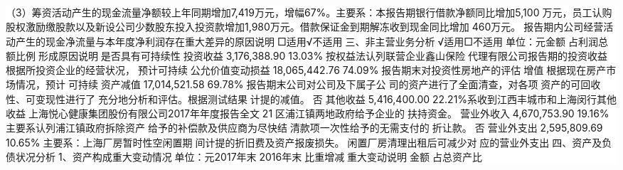 （3）筹资活动产生的现金流量净额较上年同期增加7,419万元，增幅67%。主要系：本报告期银行借款净额同比增加5,100
万元，员工认购股权激励缴股款以及新设公司少数股东投入投资款增加1,980万元。借款保证金到期解冻收到现金同比增加
460万元。
报告期内公司经营活动产生的现金净流量与本年度净利润存在重大差异的原因说明
□适用√不适用
三、非主营业务分析
√适用□不适用
单位：元金额
占利润总额比例
形成原因说明
是否具有可持续性
投资收益
3,176,388.90
13.03%
按权益法认列联营企业鑫山保险
代理有限公司报告期的投资收益
根据所投资企业的经营状况，
预计可持续
公允价值变动损益
18,065,442.76
74.09%
报告期末对投资性房地产的评估
增值
根据现在房产市场情况，预计
可持续
资产减值
17,014,521.58
69.78%
报告期末公司对公司及下属子公
司的资产进行了全面清查，对各项
资产的可回收性、可变现性进行了
充分地分析和评估。根据测试结果
计提的减值。
否
其他收益
5,416,400.00
22.21%系收到江西丰城市和上海闵行其他收益
上海悦心健康集团股份有限公司2017年年度报告全文
21
区浦江镇两地政府给予企业的
扶持资金。
营业外收入
4,670,753.90
19.16%
主要系认列浦江镇政府拆除资产
给予的补偿款及供应商为尽快结
清款项一次性给予的无需支付的
折让款。
否
营业外支出
2,595,809.69
10.65%
主要系：上海厂房暂时性空闲置期
间计提的折旧费及资产报废损失。
闲置厂房清理出租后可减少对
应的营业外支出
四、资产及负债状况分析
1、资产构成重大变动情况
单位：元2017年末
2016年末
比重增减
重大变动说明
金额
占总资产比